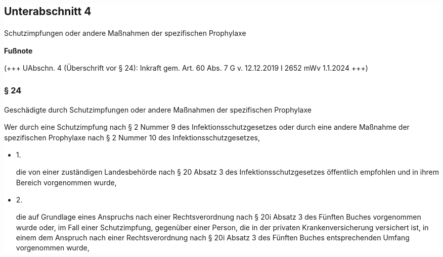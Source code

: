 <span id="BJNR265210019BJNG000801000.html"></span>

## Unterabschnitt 4  
Schutzimpfungen oder andere Maßnahmen der spezifischen Prophylaxe

<div>

  
**Fußnote**

<div class="jnhtml">

<div>

<div class="jurAbsatz">

(+++ UAbschn. 4 (Überschrift vor § 24): Inkraft gem. Art. 60 Abs. 7 G v.
12.12.2019 I 2652 mWv 1.1.2024 +++)

</div>

</div>

</div>

</div>

<span id="BJNR265210019BJNE002503126.html"></span>

### § 24  
Geschädigte durch Schutzimpfungen oder andere Maßnahmen der spezifischen Prophylaxe

<div>

<div class="jnhtml">

<div>

<div class="jurAbsatz">

Wer durch eine Schutzimpfung nach § 2 Nummer 9 des
Infektionsschutzgesetzes oder durch eine andere Maßnahme der
spezifischen Prophylaxe nach § 2 Nummer 10 des Infektionsschutzgesetzes,

  - 1\.
    
    <div style="">
    
    die von einer zuständigen Landesbehörde nach § 20 Absatz 3 des
    Infektionsschutzgesetzes öffentlich empfohlen und in ihrem Bereich
    vorgenommen wurde,
    
    </div>

  - 2\.
    
    <div style="">
    
    die auf Grundlage eines Anspruchs nach einer Rechtsverordnung nach §
    20i Absatz 3 des Fünften Buches vorgenommen wurde oder, im Fall
    einer Schutzimpfung, gegenüber einer Person, die in der privaten
    Krankenversicherung versichert ist, in einem dem Anspruch nach einer
    Rechtsverordnung nach § 20i Absatz 3 des Fünften Buches
    entsprechenden Umfang vorgenommen wurde,
    